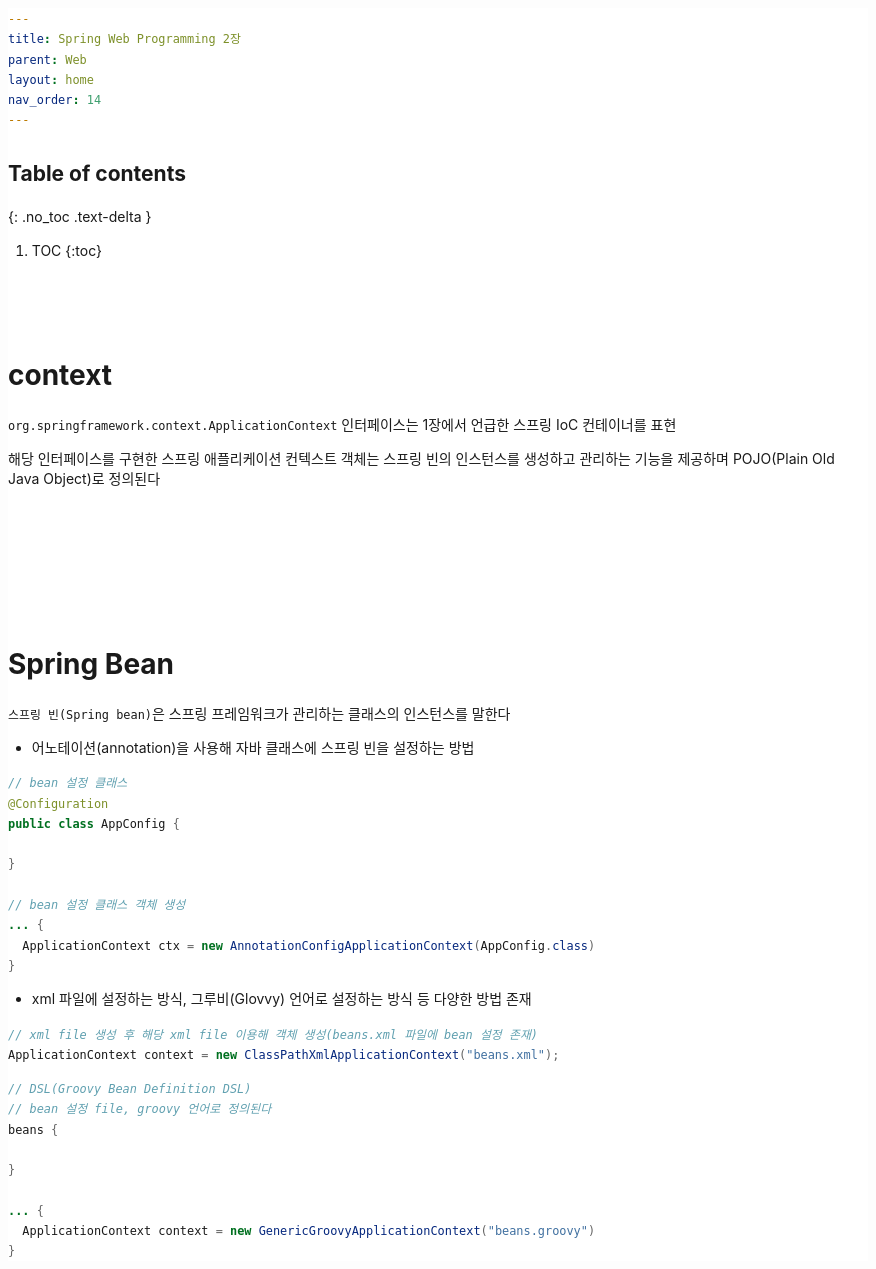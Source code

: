 ```yaml
---
title: Spring Web Programming 2장
parent: Web
layout: home
nav_order: 14
---
```

## Table of contents
{: .no_toc .text-delta }
1. TOC
{:toc}

<br><br>

# context
`org.springframework.context.ApplicationContext` 인터페이스는 1장에서 언급한 스프링 IoC 컨테이너를 표현

해당 인터페이스를 구현한 스프링 애플리케이션 컨텍스트 객체는 스프링 빈의 인스턴스를 생성하고 관리하는 기능을 제공하며 POJO(Plain Old Java Object)로 정의된다

<br><br><br><br><br>

# Spring Bean
`스프링 빈(Spring bean)`은 스프링 프레임워크가 관리하는 클래스의 인스턴스를 말한다
  + 어노테이션(annotation)을 사용해 자바 클래스에 스프링 빈을 설정하는 방법
  ```java
  // bean 설정 클래스
  @Configuration
  public class AppConfig {
  
  }
  
  // bean 설정 클래스 객체 생성
  ... {
  	ApplicationContext ctx = new AnnotationConfigApplicationContext(AppConfig.class)
  }
  ```
  + xml 파일에 설정하는 방식, 그루비(Glovvy) 언어로 설정하는 방식 등 다양한 방법 존재
  ```java
  // xml file 생성 후 해당 xml file 이용해 객체 생성(beans.xml 파일에 bean 설정 존재)
  ApplicationContext context = new ClassPathXmlApplicationContext("beans.xml");
  ```
  
  ```java
  // DSL(Groovy Bean Definition DSL)
  // bean 설정 file, groovy 언어로 정의된다
  beans {
  
  }
  
  ... {
  	ApplicationContext context = new GenericGroovyApplicationContext("beans.groovy")
  }
  ```
  
